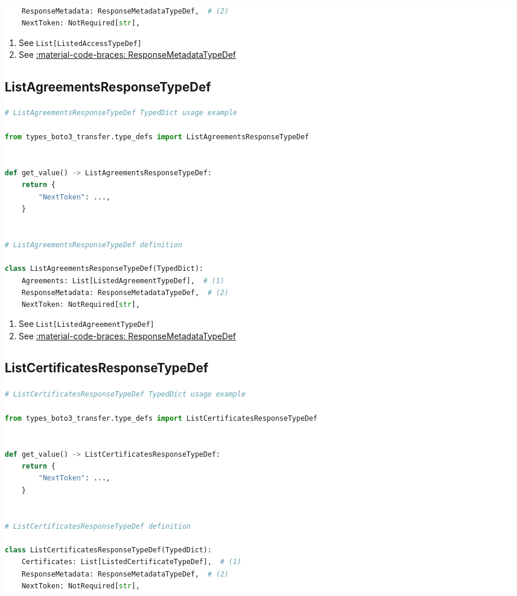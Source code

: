 ```python
    ResponseMetadata: ResponseMetadataTypeDef,  # (2)
    NextToken: NotRequired[str],
```

1. See `List[ListedAccessTypeDef]`
2. See [:material-code-braces: ResponseMetadataTypeDef](./type_defs.md#responsemetadatatypedef)

## ListAgreementsResponseTypeDef

```python
# ListAgreementsResponseTypeDef TypedDict usage example

from types_boto3_transfer.type_defs import ListAgreementsResponseTypeDef


def get_value() -> ListAgreementsResponseTypeDef:
    return {
        "NextToken": ...,
    }


# ListAgreementsResponseTypeDef definition

class ListAgreementsResponseTypeDef(TypedDict):
    Agreements: List[ListedAgreementTypeDef],  # (1)
    ResponseMetadata: ResponseMetadataTypeDef,  # (2)
    NextToken: NotRequired[str],
```

1. See `List[ListedAgreementTypeDef]`
2. See [:material-code-braces: ResponseMetadataTypeDef](./type_defs.md#responsemetadatatypedef)

## ListCertificatesResponseTypeDef

```python
# ListCertificatesResponseTypeDef TypedDict usage example

from types_boto3_transfer.type_defs import ListCertificatesResponseTypeDef


def get_value() -> ListCertificatesResponseTypeDef:
    return {
        "NextToken": ...,
    }


# ListCertificatesResponseTypeDef definition

class ListCertificatesResponseTypeDef(TypedDict):
    Certificates: List[ListedCertificateTypeDef],  # (1)
    ResponseMetadata: ResponseMetadataTypeDef,  # (2)
    NextToken: NotRequired[str],
```
